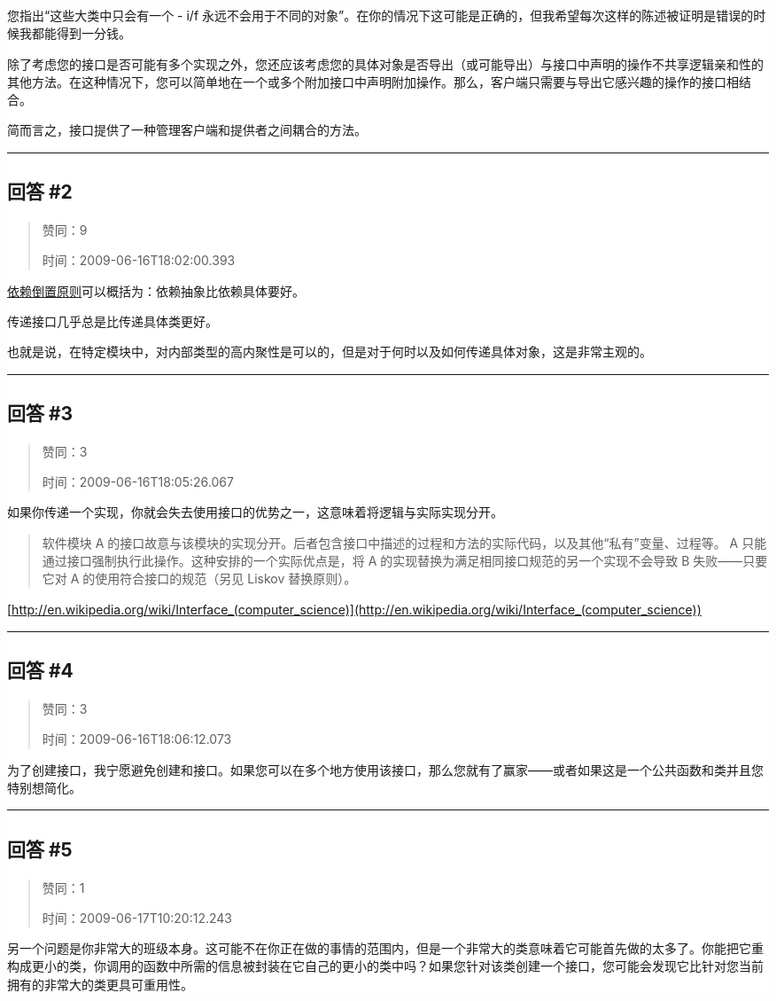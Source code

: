 您指出“这些大类中只会有一个 - i/f 永远不会用于不同的对象”。在你的情况下这可能是正确的，但我希望每次这样的陈述被证明是错误的时候我都能得到一分钱。

除了考虑您的接口是否可能有多个实现之外，您还应该考虑您的具体对象是否导出（或可能导出）与接口中声明的操作不共享逻辑亲和性的其他方法。在这种情况下，您可以简单地在一个或多个附加接口中声明附加操作。那么，客户端只需要与导出它感兴趣的操作的接口相结合。

简而言之，接口提供了一种管理客户端和提供者之间耦合的方法。

* * *

## 回答 #2

> 赞同：9
> 
> 时间：2009-06-16T18:02:00.393

[依赖倒置原则](http://www.objectmentor.com/resources/articles/dip.pdf)可以概括为：依赖抽象比依赖具体要好。

传递接口几乎总是比传递具体类更好。

也就是说，在特定模块中，对内部类型的高内聚性是可以的，但是对于何时以及如何传递具体对象，这是非常主观的。

* * *

## 回答 #3

> 赞同：3
> 
> 时间：2009-06-16T18:05:26.067

如果你传递一个实现，你就会失去使用接口的优势之一，这意味着将逻辑与实际实现分开。

> 软件模块 A 的接口故意与该模块的实现分开。后者包含接口中描述的过程和方法的实际代码，以及其他“私有”变量、过程等。 A 只能通过接口强制执行此操作。这种安排的一个实际优点是，将 A 的实现替换为满足相同接口规范的另一个实现不会导致 B 失败——只要它对 A 的使用符合接口的规范（另见 Liskov 替换原则）。

[http://en.wikipedia.org/wiki/Interface_(computer_science)](http://en.wikipedia.org/wiki/Interface_(computer_science))

* * *

## 回答 #4

> 赞同：3
> 
> 时间：2009-06-16T18:06:12.073

为了创建接口，我宁愿避免创建和接口。如果您可以在多个地方使用该接口，那么您就有了赢家——或者如果这是一个公共函数和类并且您特别想简化。

* * *

## 回答 #5

> 赞同：1
> 
> 时间：2009-06-17T10:20:12.243

另一个问题是你非常大的班级本身。这可能不在你正在做的事情的范围内，但是一个非常大的类意味着它可能首先做的太多了。你能把它重构成更小的类，你调用的函数中所需的信息被封装在它自己的更小的类中吗？如果您针对该类创建一个接口，您可能会发现它比针对您当前拥有的非常大的类更具可重用性。

